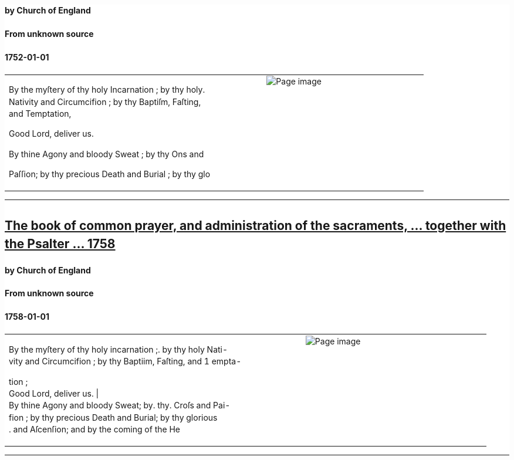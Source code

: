#### by Church of England

#### From unknown source

#### 1752-01-01

<table style="width: 100%;"><tr><td style="width: 50%">

  
By the myſtery of thy holy Incarnation ; by thy holy.  
Nativity and Circumcifion ; by thy Baptiſm, Faſting,  
and Temptation,  
  
Good Lord, deliver us.  
  
By thine Agony and bloody Sweat ; by thy Ons and  
  
Paſſion; by thy precious Death and Burial ; by thy glo
</td><td style="width: 50%; max-height: 75%; margin: auto; display: block;">
<img alt="Page image" src="https://iiif.archive.org/image/iiif/2/bim_eighteenth-century_the-book-of-common-praye_church-of-england_1752_1%2Fbim_eighteenth-century_the-book-of-common-praye_church-of-england_1752_1_jp2.zip%2Fbim_eighteenth-century_the-book-of-common-praye_church-of-england_1752_1_jp2%2Fbim_eighteenth-century_the-book-of-common-praye_church-of-england_1752_1_0028.jp2/pct:48.024635721796606,59.08570119156737,39.627459816734266,7.676443629697525/!600,600/0/default.jpg"/>
</td>
</tr></table>

---

## [The book of common prayer, and administration of the sacraments, ... together with the Psalter ...  1758](https://archive.org/details/bim_eighteenth-century_the-book-of-common-praye_church-of-england_1758_3/page/n25/mode/1up?view=theater)

#### by Church of England

#### From unknown source

#### 1758-01-01

<table style="width: 100%;"><tr><td style="width: 50%">

  
By the myſtery of thy holy incarnation ;. by thy holy Nati-  
vity and Circumcifion ; by thy Baptiim, Faſting, and 1 empta-  
  
tion ;  
Good Lord, deliver us. |  
By thine Agony and bloody Sweat; by. thy. Croſs and Pai-  
fion ; by thy precious Death and Burial; by thy glorious  
. and Aſcenſion; and by the coming of the He
</td><td style="width: 50%; max-height: 75%; margin: auto; display: block;">
<img alt="Page image" src="https://iiif.archive.org/image/iiif/2/bim_eighteenth-century_the-book-of-common-praye_church-of-england_1758_3%2Fbim_eighteenth-century_the-book-of-common-praye_church-of-england_1758_3_jp2.zip%2Fbim_eighteenth-century_the-book-of-common-praye_church-of-england_1758_3_jp2%2Fbim_eighteenth-century_the-book-of-common-praye_church-of-england_1758_3_0025.jp2/pct:51.07715813598166,76.42993326978075,38.65546218487395,7.7573879885605335/!600,600/0/default.jpg"/>
</td>
</tr></table>

---

